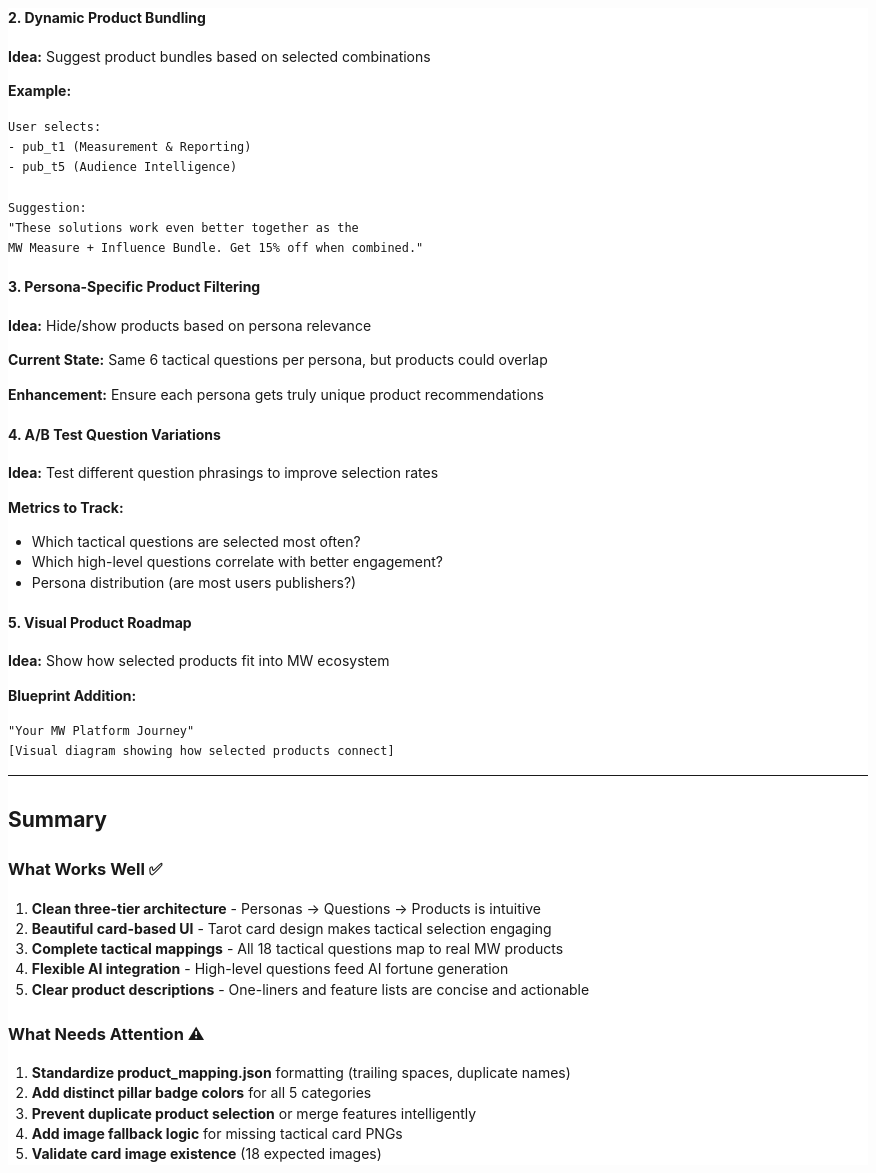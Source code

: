 #### 2. Dynamic Product Bundling
**Idea:** Suggest product bundles based on selected combinations

**Example:**
```
User selects:
- pub_t1 (Measurement & Reporting)
- pub_t5 (Audience Intelligence)

Suggestion:
"These solutions work even better together as the
MW Measure + Influence Bundle. Get 15% off when combined."
```

#### 3. Persona-Specific Product Filtering
**Idea:** Hide/show products based on persona relevance

**Current State:** Same 6 tactical questions per persona, but products could overlap

**Enhancement:** Ensure each persona gets truly unique product recommendations

#### 4. A/B Test Question Variations
**Idea:** Test different question phrasings to improve selection rates

**Metrics to Track:**
- Which tactical questions are selected most often?
- Which high-level questions correlate with better engagement?
- Persona distribution (are most users publishers?)

#### 5. Visual Product Roadmap
**Idea:** Show how selected products fit into MW ecosystem

**Blueprint Addition:**
```
"Your MW Platform Journey"
[Visual diagram showing how selected products connect]
```

---

## Summary

### What Works Well ✅

1. **Clean three-tier architecture** - Personas → Questions → Products is intuitive
2. **Beautiful card-based UI** - Tarot card design makes tactical selection engaging
3. **Complete tactical mappings** - All 18 tactical questions map to real MW products
4. **Flexible AI integration** - High-level questions feed AI fortune generation
5. **Clear product descriptions** - One-liners and feature lists are concise and actionable

### What Needs Attention ⚠️

1. **Standardize product_mapping.json** formatting (trailing spaces, duplicate names)
2. **Add distinct pillar badge colors** for all 5 categories
3. **Prevent duplicate product selection** or merge features intelligently
4. **Add image fallback logic** for missing tactical card PNGs
5. **Validate card image existence** (18 expected images)
